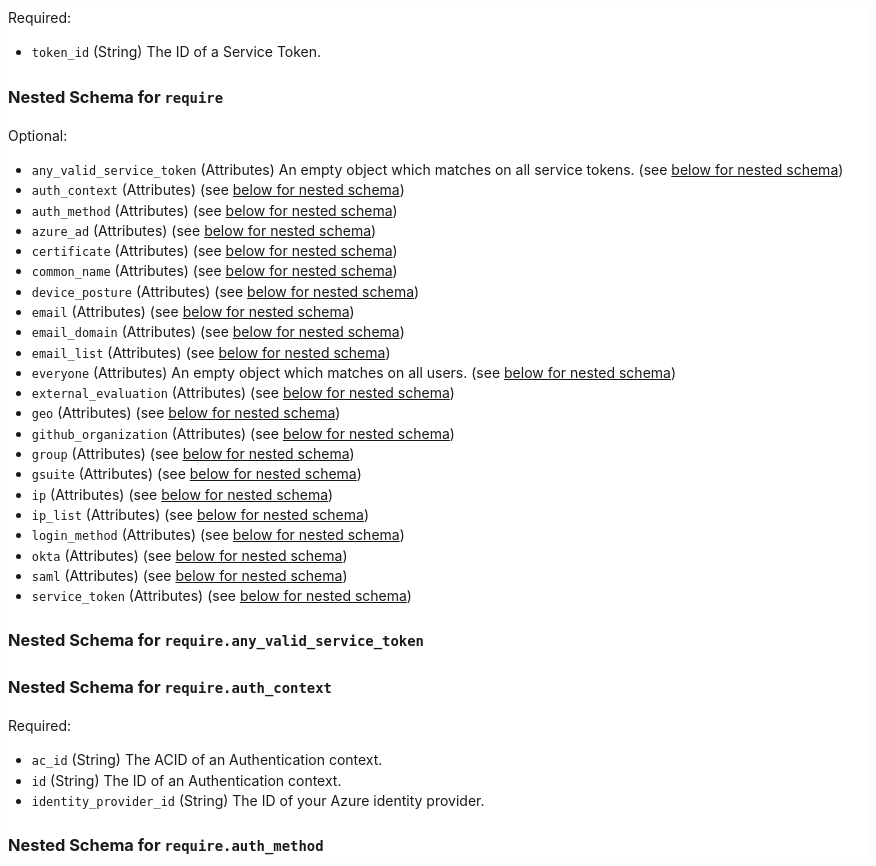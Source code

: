 Required:

- `token_id` (String) The ID of a Service Token.



<a id="nestedatt--require"></a>
### Nested Schema for `require`

Optional:

- `any_valid_service_token` (Attributes) An empty object which matches on all service tokens. (see [below for nested schema](#nestedatt--require--any_valid_service_token))
- `auth_context` (Attributes) (see [below for nested schema](#nestedatt--require--auth_context))
- `auth_method` (Attributes) (see [below for nested schema](#nestedatt--require--auth_method))
- `azure_ad` (Attributes) (see [below for nested schema](#nestedatt--require--azure_ad))
- `certificate` (Attributes) (see [below for nested schema](#nestedatt--require--certificate))
- `common_name` (Attributes) (see [below for nested schema](#nestedatt--require--common_name))
- `device_posture` (Attributes) (see [below for nested schema](#nestedatt--require--device_posture))
- `email` (Attributes) (see [below for nested schema](#nestedatt--require--email))
- `email_domain` (Attributes) (see [below for nested schema](#nestedatt--require--email_domain))
- `email_list` (Attributes) (see [below for nested schema](#nestedatt--require--email_list))
- `everyone` (Attributes) An empty object which matches on all users. (see [below for nested schema](#nestedatt--require--everyone))
- `external_evaluation` (Attributes) (see [below for nested schema](#nestedatt--require--external_evaluation))
- `geo` (Attributes) (see [below for nested schema](#nestedatt--require--geo))
- `github_organization` (Attributes) (see [below for nested schema](#nestedatt--require--github_organization))
- `group` (Attributes) (see [below for nested schema](#nestedatt--require--group))
- `gsuite` (Attributes) (see [below for nested schema](#nestedatt--require--gsuite))
- `ip` (Attributes) (see [below for nested schema](#nestedatt--require--ip))
- `ip_list` (Attributes) (see [below for nested schema](#nestedatt--require--ip_list))
- `login_method` (Attributes) (see [below for nested schema](#nestedatt--require--login_method))
- `okta` (Attributes) (see [below for nested schema](#nestedatt--require--okta))
- `saml` (Attributes) (see [below for nested schema](#nestedatt--require--saml))
- `service_token` (Attributes) (see [below for nested schema](#nestedatt--require--service_token))

<a id="nestedatt--require--any_valid_service_token"></a>
### Nested Schema for `require.any_valid_service_token`


<a id="nestedatt--require--auth_context"></a>
### Nested Schema for `require.auth_context`

Required:

- `ac_id` (String) The ACID of an Authentication context.
- `id` (String) The ID of an Authentication context.
- `identity_provider_id` (String) The ID of your Azure identity provider.


<a id="nestedatt--require--auth_method"></a>
### Nested Schema for `require.auth_method`

